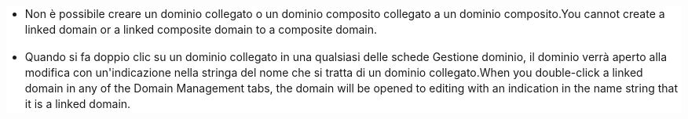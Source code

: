 -   <span data-ttu-id="c7217-166">Non è possibile creare un dominio collegato o un dominio composito collegato a un dominio composito.</span><span class="sxs-lookup"><span data-stu-id="c7217-166">You cannot create a linked domain or a linked composite domain to a composite domain.</span></span>  
  
-   <span data-ttu-id="c7217-167">Quando si fa doppio clic su un dominio collegato in una qualsiasi delle schede Gestione dominio, il dominio verrà aperto alla modifica con un'indicazione nella stringa del nome che si tratta di un dominio collegato.</span><span class="sxs-lookup"><span data-stu-id="c7217-167">When you double-click a linked domain in any of the Domain Management tabs, the domain will be opened to editing with an indication in the name string that it is a linked domain.</span></span>  
  
  
